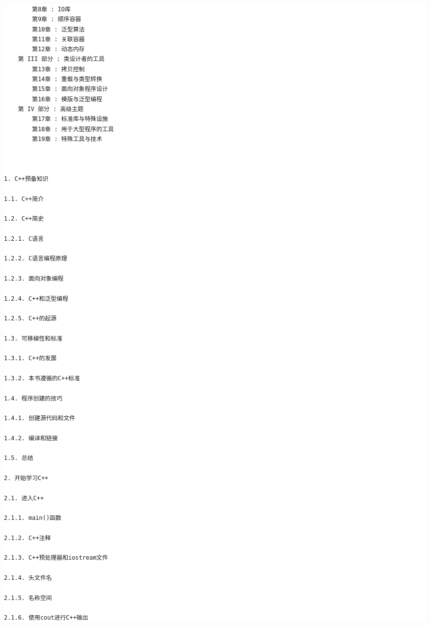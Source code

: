 ````
        第8章 : IO库
        第9章 : 顺序容器
        第10章 : 泛型算法
        第11章 : 关联容器
        第12章 : 动态内存
    第 III 部分 : 类设计者的工具
        第13章 : 拷贝控制
        第14章 : 重载与类型转换
        第15章 : 面向对象程序设计
        第16章 : 模版与泛型编程
    第 IV 部分 : 高级主题
        第17章 : 标准库与特殊设施
        第18章 : 用于大型程序的工具
        第19章 : 特殊工具与技术



1. C++预备知识

1.1. C++简介

1.2. C++简史

1.2.1. C语言

1.2.2. C语言编程原理

1.2.3. 面向对象编程

1.2.4. C++和泛型编程

1.2.5. C++的起源

1.3. 可移植性和标准

1.3.1. C++的发展

1.3.2. 本书遵循的C++标准

1.4. 程序创建的技巧

1.4.1. 创建源代码和文件

1.4.2. 编译和链接

1.5. 总结

2. 开始学习C++

2.1. 进入C++

2.1.1. main()函数

2.1.2. C++注释

2.1.3. C++预处理器和iostream文件

2.1.4. 头文件名

2.1.5. 名称空间

2.1.6. 使用cout进行C++输出

````